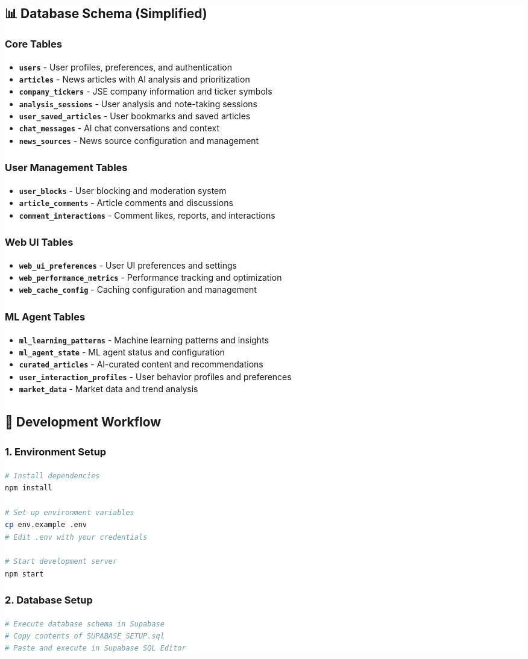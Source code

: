 ## 📊 **Database Schema (Simplified)**

### **Core Tables**
- **`users`** - User profiles, preferences, and authentication
- **`articles`** - News articles with AI analysis and prioritization
- **`company_tickers`** - JSE company information and ticker symbols
- **`analysis_sessions`** - User analysis and note-taking sessions
- **`user_saved_articles`** - User bookmarks and saved articles
- **`chat_messages`** - AI chat conversations and context
- **`news_sources`** - News source configuration and management

### **User Management Tables**
- **`user_blocks`** - User blocking and moderation system
- **`article_comments`** - Article comments and discussions
- **`comment_interactions`** - Comment likes, reports, and interactions

### **Web UI Tables**
- **`web_ui_preferences`** - User UI preferences and settings
- **`web_performance_metrics`** - Performance tracking and optimization
- **`web_cache_config`** - Caching configuration and management

### **ML Agent Tables**
- **`ml_learning_patterns`** - Machine learning patterns and insights
- **`ml_agent_state`** - ML agent status and configuration
- **`curated_articles`** - AI-curated content and recommendations
- **`user_interaction_profiles`** - User behavior profiles and preferences
- **`market_data`** - Market data and trend analysis

## 🚀 **Development Workflow**

### **1. Environment Setup**
```bash
# Install dependencies
npm install

# Set up environment variables
cp env.example .env
# Edit .env with your credentials

# Start development server
npm start
```

### **2. Database Setup**
```bash
# Execute database schema in Supabase
# Copy contents of SUPABASE_SETUP.sql
# Paste and execute in Supabase SQL Editor
```
